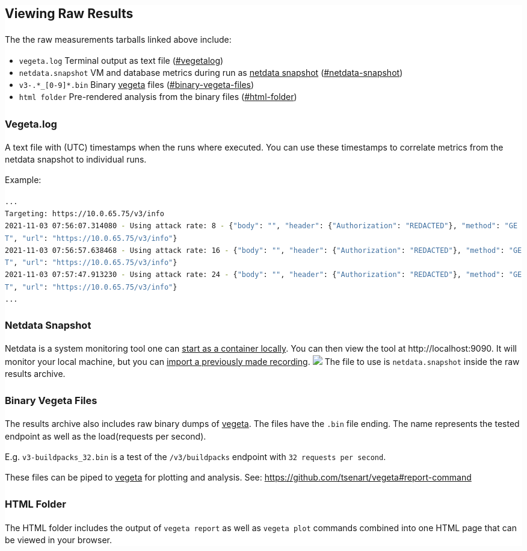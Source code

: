 ## Viewing Raw Results
The the raw measurements tarballs linked above include:
- `vegeta.log` Terminal output as text file ([#vegetalog](#vegetalog))
- `netdata.snapshot` VM and database metrics during run as [netdata snapshot](https://learn.netdata.cloud/docs/dashboard/import-export-print-snapshot) ([#netdata-snapshot](#netdata-snapshot))
- `v3-.*_[0-9]*.bin` Binary [vegeta](https://github.com/tsenart/vegeta) files ([#binary-vegeta-files](#binary-vegeta-files))
- `html folder` Pre-rendered analysis from the binary files ([#html-folder](#html-folder))


### Vegeta.log
A text file with (UTC) timestamps when the runs where executed. You can use these timestamps to correlate metrics from the netdata snapshot to individual runs.

Example:
```bash
...
Targeting: https://10.0.65.75/v3/info
2021-11-03 07:56:07.314080 - Using attack rate: 8 - {"body": "", "header": {"Authorization": "REDACTED"}, "method": "GET", "url": "https://10.0.65.75/v3/info"}
2021-11-03 07:56:57.638468 - Using attack rate: 16 - {"body": "", "header": {"Authorization": "REDACTED"}, "method": "GET", "url": "https://10.0.65.75/v3/info"}
2021-11-03 07:57:47.913230 - Using attack rate: 24 - {"body": "", "header": {"Authorization": "REDACTED"}, "method": "GET", "url": "https://10.0.65.75/v3/info"}
...
```

### Netdata Snapshot
Netdata is a system monitoring tool one can [start as a container locally](https://learn.netdata.cloud/docs/agent/packaging/docker).
You can then view the tool at http://localhost:9090.
It will monitor your local machine, but you can [import a previously made recording](https://learn.netdata.cloud/docs/dashboard/import-export-print-snapshot).
![](https://user-images.githubusercontent.com/1153921/114218399-360fb600-991e-11eb-8dea-fabd2bffc5b3.gif)
The file to use is `netdata.snapshot` inside the raw results archive.

### Binary Vegeta Files
The results archive also includes raw binary dumps of [vegeta](https://github.com/tsenart/vegeta).
The files have the `.bin` file ending. The name represents the tested endpoint as well as the load(requests per second).

E.g. `v3-buildpacks_32.bin` is a test of the `/v3/buildpacks` endpoint with `32 requests per second`.

These files can be piped to [vegeta](https://github.com/tsenart/vegeta) for plotting and analysis. See: https://github.com/tsenart/vegeta#report-command

### HTML Folder
The HTML folder includes the output of `vegeta report` as well as `vegeta plot` commands combined into one HTML page that can be viewed in your browser.
